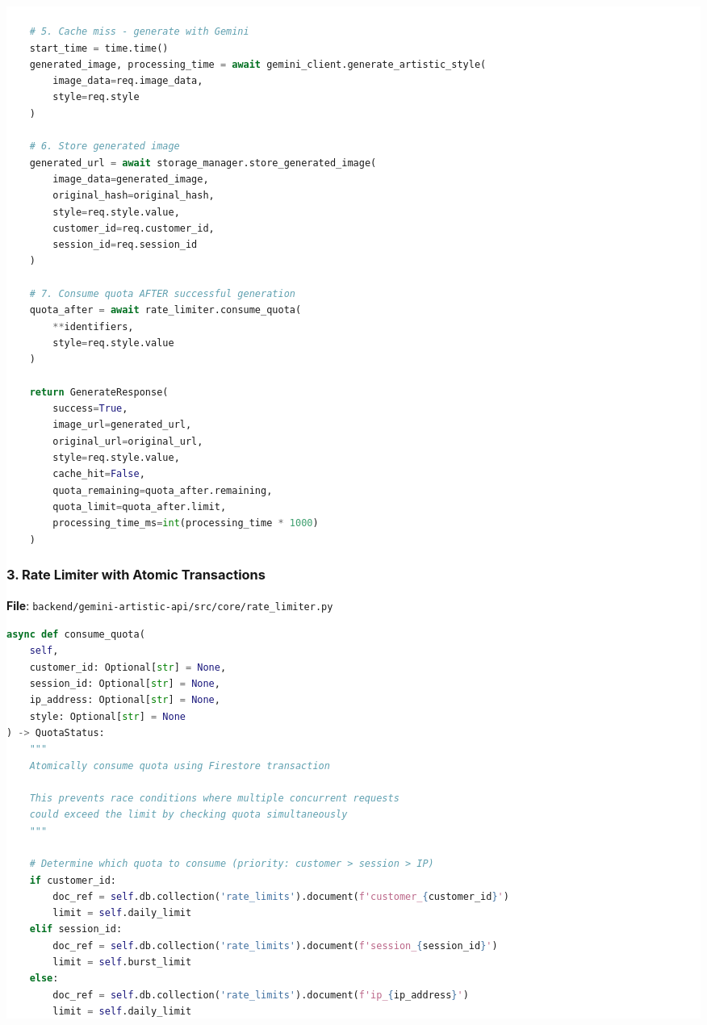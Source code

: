 ```python

    # 5. Cache miss - generate with Gemini
    start_time = time.time()
    generated_image, processing_time = await gemini_client.generate_artistic_style(
        image_data=req.image_data,
        style=req.style
    )

    # 6. Store generated image
    generated_url = await storage_manager.store_generated_image(
        image_data=generated_image,
        original_hash=original_hash,
        style=req.style.value,
        customer_id=req.customer_id,
        session_id=req.session_id
    )

    # 7. Consume quota AFTER successful generation
    quota_after = await rate_limiter.consume_quota(
        **identifiers,
        style=req.style.value
    )

    return GenerateResponse(
        success=True,
        image_url=generated_url,
        original_url=original_url,
        style=req.style.value,
        cache_hit=False,
        quota_remaining=quota_after.remaining,
        quota_limit=quota_after.limit,
        processing_time_ms=int(processing_time * 1000)
    )
```

### 3. Rate Limiter with Atomic Transactions
**File**: `backend/gemini-artistic-api/src/core/rate_limiter.py`

```python
async def consume_quota(
    self,
    customer_id: Optional[str] = None,
    session_id: Optional[str] = None,
    ip_address: Optional[str] = None,
    style: Optional[str] = None
) -> QuotaStatus:
    """
    Atomically consume quota using Firestore transaction

    This prevents race conditions where multiple concurrent requests
    could exceed the limit by checking quota simultaneously
    """

    # Determine which quota to consume (priority: customer > session > IP)
    if customer_id:
        doc_ref = self.db.collection('rate_limits').document(f'customer_{customer_id}')
        limit = self.daily_limit
    elif session_id:
        doc_ref = self.db.collection('rate_limits').document(f'session_{session_id}')
        limit = self.burst_limit
    else:
        doc_ref = self.db.collection('rate_limits').document(f'ip_{ip_address}')
        limit = self.daily_limit
```